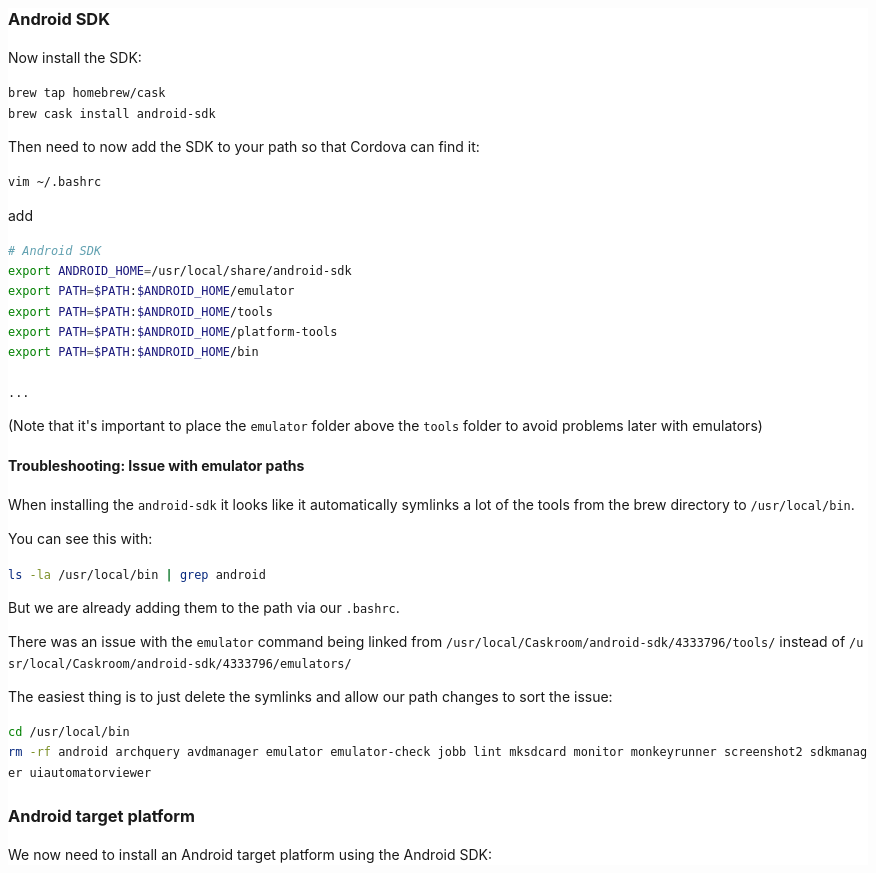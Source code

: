 ### Android SDK

Now install the SDK:

```sh
brew tap homebrew/cask
brew cask install android-sdk
```

Then need to now add the SDK to your path so that Cordova can find it:

```sh
vim ~/.bashrc
```

add

```sh
# Android SDK
export ANDROID_HOME=/usr/local/share/android-sdk
export PATH=$PATH:$ANDROID_HOME/emulator
export PATH=$PATH:$ANDROID_HOME/tools
export PATH=$PATH:$ANDROID_HOME/platform-tools
export PATH=$PATH:$ANDROID_HOME/bin

...
```

(Note that it's important to place the `emulator` folder above the `tools` folder to avoid problems later with emulators)

#### Troubleshooting: Issue with emulator paths

When installing the `android-sdk` it looks like it automatically symlinks a lot of the tools from the brew directory to `/usr/local/bin`. 

You can see this with:

```sh
ls -la /usr/local/bin | grep android
```

But we are already adding them to the path via our `.bashrc`.

There was an issue with the `emulator` command being linked from `/usr/local/Caskroom/android-sdk/4333796/tools/` instead of  `/usr/local/Caskroom/android-sdk/4333796/emulators/`

The easiest thing is to just delete the symlinks and allow our path changes to sort the issue:

```sh
cd /usr/local/bin
rm -rf android archquery avdmanager emulator emulator-check jobb lint mksdcard monitor monkeyrunner screenshot2 sdkmanager uiautomatorviewer
```

### Android target platform

We now need to install an Android target platform using the Android SDK:
